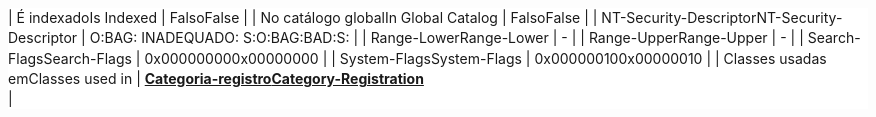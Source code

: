 | <span data-ttu-id="4bdc5-253">É indexado</span><span class="sxs-lookup"><span data-stu-id="4bdc5-253">Is Indexed</span></span>             | <span data-ttu-id="4bdc5-254">Falso</span><span class="sxs-lookup"><span data-stu-id="4bdc5-254">False</span></span>                                                              |
| <span data-ttu-id="4bdc5-255">No catálogo global</span><span class="sxs-lookup"><span data-stu-id="4bdc5-255">In Global Catalog</span></span>      | <span data-ttu-id="4bdc5-256">Falso</span><span class="sxs-lookup"><span data-stu-id="4bdc5-256">False</span></span>                                                              |
| <span data-ttu-id="4bdc5-257">NT-Security-Descriptor</span><span class="sxs-lookup"><span data-stu-id="4bdc5-257">NT-Security-Descriptor</span></span> | <span data-ttu-id="4bdc5-258">O:BAG: INADEQUADO: S:</span><span class="sxs-lookup"><span data-stu-id="4bdc5-258">O:BAG:BAD:S:</span></span>                                                       |
| <span data-ttu-id="4bdc5-259">Range-Lower</span><span class="sxs-lookup"><span data-stu-id="4bdc5-259">Range-Lower</span></span>            | \-                                                                 |
| <span data-ttu-id="4bdc5-260">Range-Upper</span><span class="sxs-lookup"><span data-stu-id="4bdc5-260">Range-Upper</span></span>            | \-                                                                 |
| <span data-ttu-id="4bdc5-261">Search-Flags</span><span class="sxs-lookup"><span data-stu-id="4bdc5-261">Search-Flags</span></span>           | <span data-ttu-id="4bdc5-262">0x00000000</span><span class="sxs-lookup"><span data-stu-id="4bdc5-262">0x00000000</span></span>                                                         |
| <span data-ttu-id="4bdc5-263">System-Flags</span><span class="sxs-lookup"><span data-stu-id="4bdc5-263">System-Flags</span></span>           | <span data-ttu-id="4bdc5-264">0x00000010</span><span class="sxs-lookup"><span data-stu-id="4bdc5-264">0x00000010</span></span>                                                         |
| <span data-ttu-id="4bdc5-265">Classes usadas em</span><span class="sxs-lookup"><span data-stu-id="4bdc5-265">Classes used in</span></span>        | [<span data-ttu-id="4bdc5-266">**Categoria-registro**</span><span class="sxs-lookup"><span data-stu-id="4bdc5-266">**Category-Registration**</span></span>](c-categoryregistration.md)<br/> |



 

 





